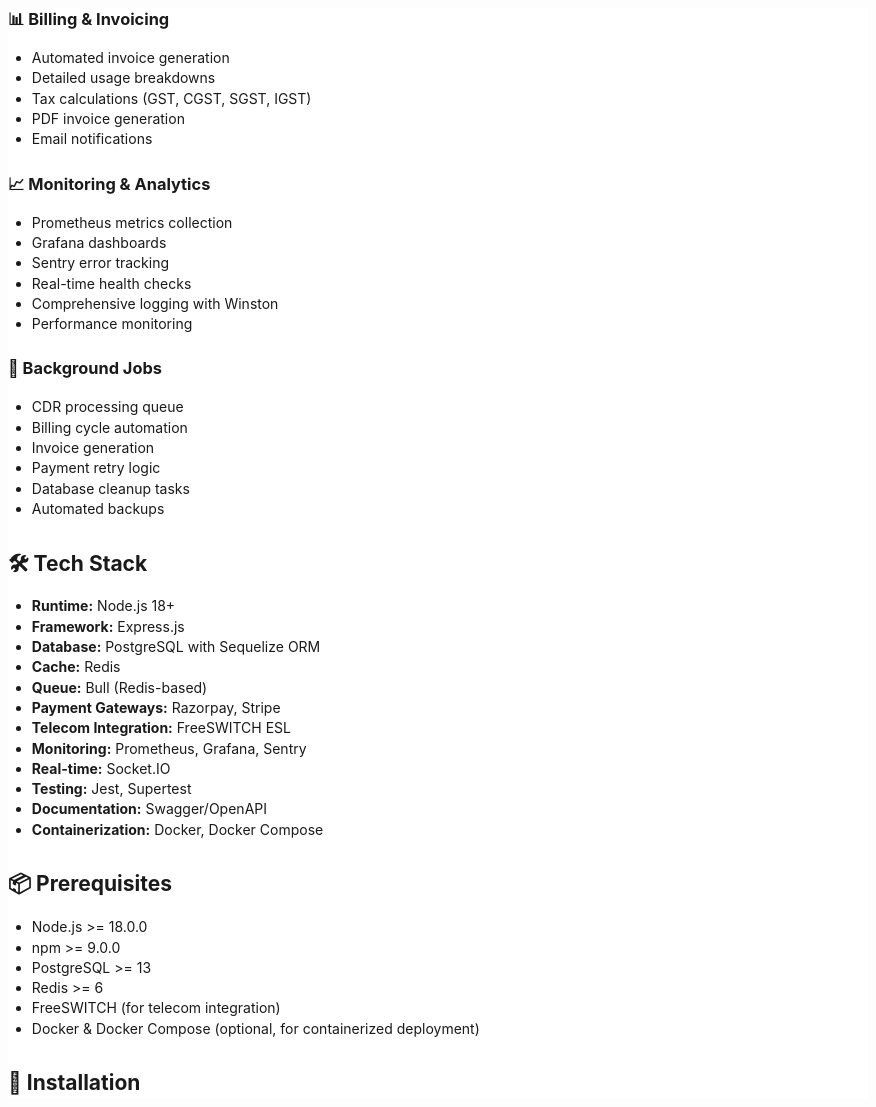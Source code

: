 ### 📊 Billing & Invoicing
- Automated invoice generation
- Detailed usage breakdowns
- Tax calculations (GST, CGST, SGST, IGST)
- PDF invoice generation
- Email notifications

### 📈 Monitoring & Analytics
- Prometheus metrics collection
- Grafana dashboards
- Sentry error tracking
- Real-time health checks
- Comprehensive logging with Winston
- Performance monitoring

### 🔄 Background Jobs
- CDR processing queue
- Billing cycle automation
- Invoice generation
- Payment retry logic
- Database cleanup tasks
- Automated backups

## 🛠 Tech Stack

- **Runtime:** Node.js 18+
- **Framework:** Express.js
- **Database:** PostgreSQL with Sequelize ORM
- **Cache:** Redis
- **Queue:** Bull (Redis-based)
- **Payment Gateways:** Razorpay, Stripe
- **Telecom Integration:** FreeSWITCH ESL
- **Monitoring:** Prometheus, Grafana, Sentry
- **Real-time:** Socket.IO
- **Testing:** Jest, Supertest
- **Documentation:** Swagger/OpenAPI
- **Containerization:** Docker, Docker Compose

## 📦 Prerequisites

- Node.js >= 18.0.0
- npm >= 9.0.0
- PostgreSQL >= 13
- Redis >= 6
- FreeSWITCH (for telecom integration)
- Docker & Docker Compose (optional, for containerized deployment)

## 🚀 Installation
